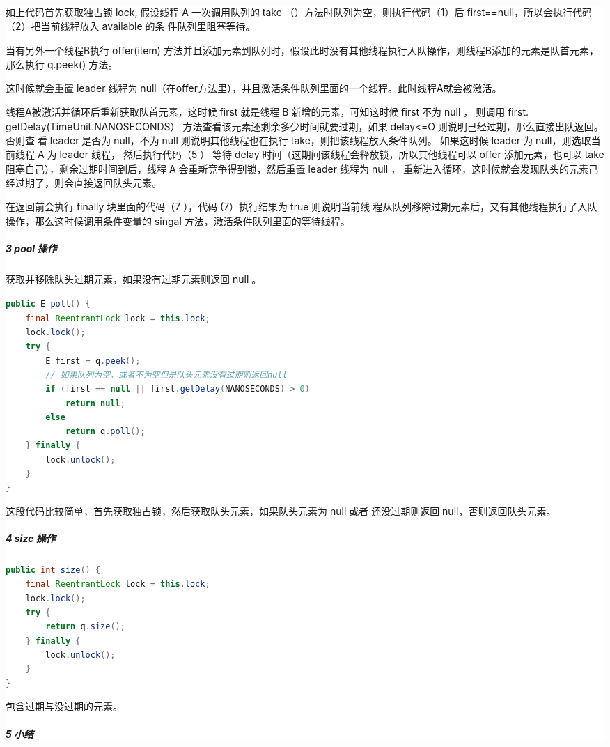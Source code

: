 如上代码首先获取独占锁 lock, 假设线程 A 一次调用队列的 take （）方法时队列为空，则执行代码（1）后 first==null，所以会执行代码（2）把当前线程放入 available 的条 件队列里阻塞等待。

当有另外一个线程B执行 offer(item) 方法并且添加元素到队列时，假设此时没有其他线程执行入队操作，则线程B添加的元素是队首元素，那么执行 q.peek() 方法。

这时候就会重置 leader 线程为 null（在offer方法里），并且激活条件队列里面的一个线程。此时线程A就会被激活。

线程A被激活并循环后重新获取队首元素，这时候 first 就是线程 B 新增的元素，可知这时候 first 不为 null ， 则调用 first. getDelay(TimeUnit.NANOSECONDS） 方法查看该元素还剩余多少时间就要过期，如果 delay<=O 则说明己经过期，那么直接出队返回。否则查 看 leader 是否为 null，不为 null 则说明其他线程也在执行 take，则把该线程放入条件队列。 如果这时候 leader 为 null，则选取当前线程 A 为 leader 线程， 然后执行代码（5 ） 等待 delay 时间（这期间该线程会释放锁，所以其他线程可以 offer 添加元素，也可以 take 阻塞自己），剩余过期时间到后，线程 A 会重新竞争得到锁，然后重置 leader 线程为 null ， 重新进入循环，这时候就会发现队头的元素己经过期了，则会直接返回队头元素。

在返回前会执行 finally 块里面的代码（7 ），代码 (7）执行结果为 true 则说明当前线 程从队列移除过期元素后，又有其他线程执行了入队操作，那么这时候调用条件变量的 singal 方法，激活条件队列里面的等待线程。

##### 3 pool 操作 

获取并移除队头过期元素，如果没有过期元素则返回 null 。

```java
public E poll() {
    final ReentrantLock lock = this.lock;
    lock.lock();
    try {
        E first = q.peek();
        // 如果队列为空，或者不为空但是队头元素没有过期则返回null
        if (first == null || first.getDelay(NANOSECONDS) > 0)
            return null;
        else
            return q.poll();
    } finally {
        lock.unlock();
    }
}
```

这段代码比较简单，首先获取独占锁，然后获取队头元素，如果队头元素为 null 或者
还没过期则返回 null，否则返回队头元素。

##### 4 size 操作 

```java
public int size() {
    final ReentrantLock lock = this.lock;
    lock.lock();
    try {
        return q.size();
    } finally {
        lock.unlock();
    }
}
```

包含过期与没过期的元素。

##### 5 小结 
